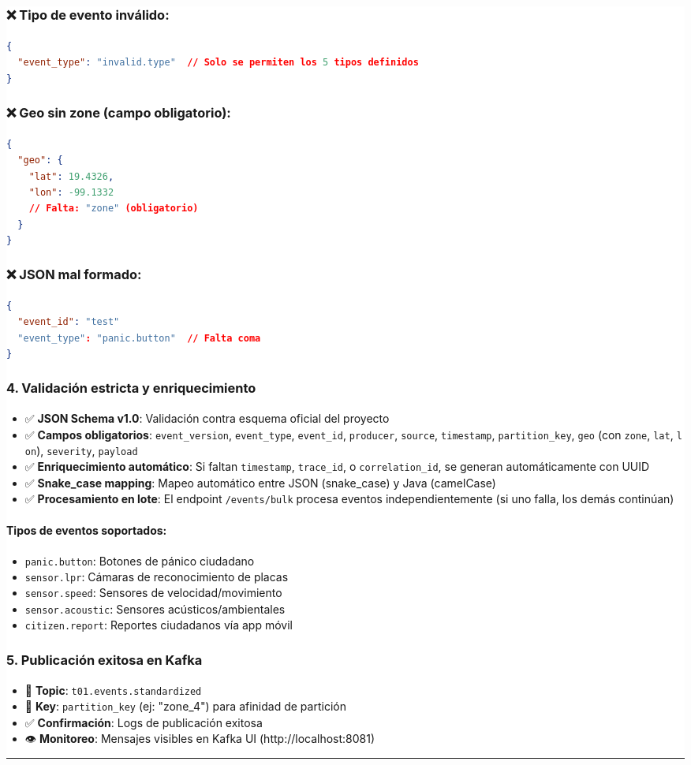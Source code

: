### **❌ Tipo de evento inválido:**
```json
{
  "event_type": "invalid.type"  // Solo se permiten los 5 tipos definidos
}
```

### **❌ Geo sin zone (campo obligatorio):**
```json
{
  "geo": {
    "lat": 19.4326,
    "lon": -99.1332
    // Falta: "zone" (obligatorio)
  }
}
```

### **❌ JSON mal formado:**
```json
{
  "event_id": "test"
  "event_type": "panic.button"  // Falta coma
}
```

### 4. **Validación estricta y enriquecimiento**
- ✅ **JSON Schema v1.0**: Validación contra esquema oficial del proyecto
- ✅ **Campos obligatorios**: `event_version`, `event_type`, `event_id`, `producer`, `source`, `timestamp`, `partition_key`, `geo` (con `zone`, `lat`, `lon`), `severity`, `payload`
- ✅ **Enriquecimiento automático**: Si faltan `timestamp`, `trace_id`, o `correlation_id`, se generan automáticamente con UUID
- ✅ **Snake_case mapping**: Mapeo automático entre JSON (snake_case) y Java (camelCase)
- ✅ **Procesamiento en lote**: El endpoint `/events/bulk` procesa eventos independientemente (si uno falla, los demás continúan)

#### **Tipos de eventos soportados:**
- `panic.button`: Botones de pánico ciudadano
- `sensor.lpr`: Cámaras de reconocimiento de placas
- `sensor.speed`: Sensores de velocidad/movimiento  
- `sensor.acoustic`: Sensores acústicos/ambientales
- `citizen.report`: Reportes ciudadanos vía app móvil

### 5. **Publicación exitosa en Kafka**
- 📨 **Topic**: `t01.events.standardized`
- 🔑 **Key**: `partition_key` (ej: "zone_4") para afinidad de partición
- ✅ **Confirmación**: Logs de publicación exitosa
- 👁️ **Monitoreo**: Mensajes visibles en Kafka UI (http://localhost:8081)

---

